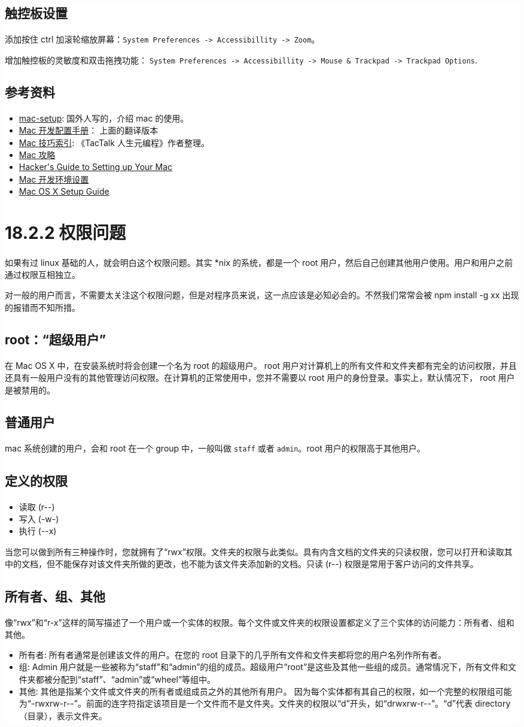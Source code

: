 ## 触控板设置

添加按住 ctrl 加滚轮缩放屏幕：`System Preferences -> Accessibillity -> Zoom`。

增加触控板的灵敏度和双击拖拽功能： `System Preferences -> Accessibillity -> Mouse & Trackpad -> Trackpad Options`.

## 参考资料

- [mac-setup](http://www.sourabhbajaj.com/mac-setup/): 国外人写的，介绍 mac 的使用。
- [Mac 开发配置手册](http://aaaaaashu.gitbooks.io/mac-dev-setup/content/)： 上面的翻译版本
- [Mac 技巧索引](http://www.cnblogs.com/chijianqiang/archive/2013/02/23/macindex.html): 《TacTalk 人生元编程》作者整理。
- [Mac 攻略](https://www.zybuluo.com/rulerstorm/note/29343)
- [Hacker's Guide to Setting up Your Mac](http://lapwinglabs.com/blog/hacker-guide-to-setting-up-your-mac)
- [Mac 开发环境设置](https://github.com/sb2nov/mac-setup)
- [Mac OS X Setup Guide](https://github.com/Aaaaaashu/Mac-dev-setup)

# 18.2.2 权限问题

如果有过 linux 基础的人，就会明白这个权限问题。其实 *nix 的系统，都是一个 root 用户，然后自己创建其他用户使用。用户和用户之前通过权限互相独立。

对一般的用户而言，不需要太关注这个权限问题，但是对程序员来说，这一点应该是必知必会的。不然我们常常会被 npm install -g xx 出现的报错而不知所措。

## root：“超级用户”

在 Mac OS X 中，在安装系统时将会创建一个名为 root 的超级用户。 root 用户对计算机上的所有文件和文件夹都有完全的访问权限，并且还具有一般用户没有的其他管理访问权限。在计算机的正常使用中，您并不需要以 root 用户的身份登录。事实上，默认情况下， root 用户是被禁用的。

## 普通用户

mac 系统创建的用户，会和 root 在一个 group 中，一般叫做 `staff` 或者 `admin`。root 用户的权限高于其他用户。

## 定义的权限

- 读取 (r--)
- 写入 (-w-)
- 执行 (--x)

当您可以做到所有三种操作时，您就拥有了“rwx”权限。文件夹的权限与此类似。具有内含文档的文件夹的只读权限，您可以打开和读取其中的文档，但不能保存对该文件夹所做的更改，也不能为该文件夹添加新的文档。只读 (r--) 权限是常用于客户访问的文件共享。

## 所有者、组、其他

像“rwx”和“r-x”这样的简写描述了一个用户或一个实体的权限。每个文件或文件夹的权限设置都定义了三个实体的访问能力：所有者、组和其他。

- 所有者: 所有者通常是创建该文件的用户。在您的 root 目录下的几乎所有文件和文件夹都将您的用户名列作所有者。
- 组: Admin 用户就是一些被称为“staff”和“admin”的组的成员。超级用户“root”是这些及其他一些组的成员。通常情况下，所有文件和文件夹都被分配到“staff”、“admin”或“wheel”等组中。
- 其他: 其他是指某个文件或文件夹的所有者或组成员之外的其他所有用户。
因为每个实体都有其自己的权限，如一个完整的权限组可能为“-rwxrw-r--”。前面的连字符指定该项目是一个文件而不是文件夹。文件夹的权限以“d”开头，如“drwxrw-r--”。“d”代表 directory（目录），表示文件夹。
